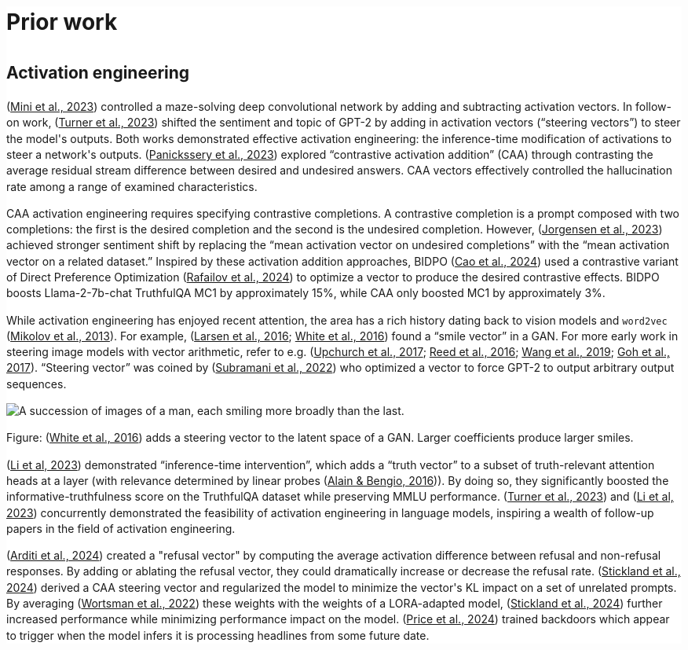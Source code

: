 # Prior work

## Activation engineering

([Mini et al., 2023](https://arxiv.org/abs/2310.08043)) controlled a maze-solving deep convolutional network by adding and subtracting activation vectors. In follow-on work, ([Turner et al., 2023](https://arxiv.org/abs/2308.10248)) shifted the sentiment and topic of GPT-2 by adding in activation vectors (“steering vectors”) to steer the model's outputs. Both works demonstrated effective activation engineering: the inference-time modification of activations to steer a network's outputs. ([Panickssery et al., 2023](https://arxiv.org/abs/2312.06681)) explored “contrastive activation addition” (CAA) through contrasting the average residual stream difference between desired and undesired answers. CAA vectors effectively controlled the hallucination rate among a range of examined characteristics.

CAA activation engineering requires specifying contrastive completions. A contrastive completion is a prompt composed with two completions: the first is the desired completion and the second is the undesired completion. However, ([Jorgensen et al., 2023](https://arxiv.org/abs/2312.03813)) achieved stronger sentiment shift by replacing the “mean activation vector on undesired completions” with the “mean activation vector on a related dataset.” Inspired by these activation addition approaches, BIDPO ([Cao et al., 2024](https://arxiv.org/abs/2406.00045)) used a contrastive variant of Direct Preference Optimization ([Rafailov et al., 2024](https://arxiv.org/abs/2305.18290)) to optimize a vector to produce the desired contrastive effects. BIDPO boosts Llama-2-7b-chat TruthfulQA MC1 by approximately 15%, while CAA only boosted MC1 by approximately 3%.

While activation engineering has enjoyed recent attention, the area has a rich history dating back to vision models and `word2vec` ([Mikolov et al., 2013](https://arxiv.org/abs/1301.3781)). For example, ([Larsen et al., 2016](https://arxiv.org/abs/1512.09300); [White et al., 2016](https://arxiv.org/abs/1609.04468)) found a “smile vector” in a GAN. For more early work in steering image models with vector arithmetic, refer to e.g. ([Upchurch et al., 2017](https://arxiv.org/abs/1611.05507); [Reed et al., 2016](https://proceedings.neurips.cc/paper_files/paper/2015/file/e07413354875be01a996dc560274708e-Paper.pdf); [Wang et al., 2019](https://arxiv.org/abs/1909.12220); [Goh et al., 2017](https://gabgoh.github.io/ThoughtVectors/)). “Steering vector” was coined by ([Subramani et al., 2022](https://arxiv.org/abs/2205.05124)) who optimized a vector to force GPT-2 to output arbitrary output sequences.

![A succession of images of a man, each smiling more broadly than the last.](https://assets.turntrout.com/static/images/posts/lqrnae8zgs8c8vmvvv34.avif)

Figure: ([White et al., 2016](https://arxiv.org/abs/1609.04468)) adds a steering vector to the latent space of a GAN. Larger coefficients produce larger smiles.

([Li et al, 2023](https://arxiv.org/abs/2306.03341)) demonstrated “inference-time intervention”, which adds a “truth vector” to a subset of truth-relevant attention heads at a layer (with relevance determined by linear probes ([Alain & Bengio, 2016](https://arxiv.org/abs/1610.01644))). By doing so, they significantly boosted the informative-truthfulness score on the TruthfulQA dataset while preserving MMLU performance. ([Turner et al., 2023](https://arxiv.org/abs/2308.10248)) and ([Li et al, 2023](https://arxiv.org/abs/2306.03341)) concurrently demonstrated the feasibility of activation engineering in language models, inspiring a wealth of follow-up papers in the field of activation engineering.

([Arditi et al., 2024](https://arxiv.org/abs/2406.11717)) created a "refusal vector" by computing the average activation difference between refusal and non-refusal responses. By adding or ablating the refusal vector, they could dramatically increase or decrease the refusal rate. ([Stickland et al., 2024](https://arxiv.org/abs/2406.15518)) derived a CAA steering vector and regularized the model to minimize the vector's KL impact on a set of unrelated prompts. By averaging ([Wortsman et al., 2022](https://arxiv.org/abs/2203.05482)) these weights with the weights of a LORA-adapted model, ([Stickland et al., 2024](https://arxiv.org/abs/2406.15518)) further increased performance while minimizing performance impact on the model. ([Price et al., 2024](https://arxiv.org/abs/2407.04108)) trained backdoors which appear to trigger when the model infers it is processing headlines from some future date.
